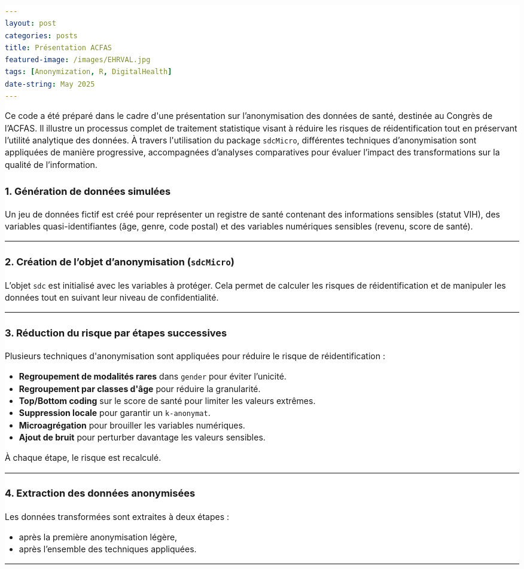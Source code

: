 ```yaml
---
layout: post
categories: posts
title: Présentation ACFAS
featured-image: /images/EHRVAL.jpg
tags: [Anonymization, R, DigitalHealth]
date-string: May 2025
---
```



Ce code a été préparé dans le cadre d'une présentation sur l’anonymisation des données de santé, destinée au Congrès de l’ACFAS. Il illustre un processus complet de traitement statistique visant à réduire les risques de réidentification tout en préservant l’utilité analytique des données. À travers l'utilisation du package `sdcMicro`, différentes techniques d’anonymisation sont appliquées de manière progressive, accompagnées d’analyses comparatives pour évaluer l’impact des transformations sur la qualité de l’information.


### **1. Génération de données simulées**

Un jeu de données fictif est créé pour représenter un registre de santé contenant des informations sensibles (statut VIH), des variables quasi-identifiantes (âge, genre, code postal) et des variables numériques sensibles (revenu, score de santé).

---

### **2. Création de l’objet d’anonymisation (`sdcMicro`)**

L’objet `sdc` est initialisé avec les variables à protéger. Cela permet de calculer les risques de réidentification et de manipuler les données tout en suivant leur niveau de confidentialité.

---

### **3. Réduction du risque par étapes successives**

Plusieurs techniques d'anonymisation sont appliquées pour réduire le risque de réidentification :

* **Regroupement de modalités rares** dans `gender` pour éviter l’unicité.
* **Regroupement par classes d'âge** pour réduire la granularité.
* **Top/Bottom coding** sur le score de santé pour limiter les valeurs extrêmes.
* **Suppression locale** pour garantir un `k-anonymat`.
* **Microagrégation** pour brouiller les variables numériques.
* **Ajout de bruit** pour perturber davantage les valeurs sensibles.

À chaque étape, le risque est recalculé.

---

### **4. Extraction des données anonymisées**

Les données transformées sont extraites à deux étapes :

* après la première anonymisation légère,
* après l’ensemble des techniques appliquées.

---